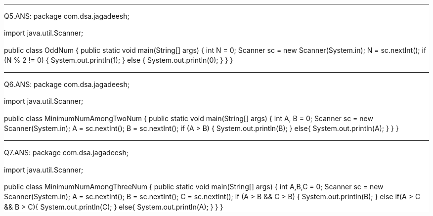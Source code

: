 ---------------------------------------------------------------------------------------------------------------
Q5.ANS:
package com.dsa.jagadeesh;

import java.util.Scanner;

public class OddNum {
    public static void main(String[] args) {
        int N = 0;
        Scanner sc = new Scanner(System.in);
        N = sc.nextInt();
        if (N % 2 != 0) {
            System.out.println(1);
        } else {
            System.out.println(0);
        }
    }
}

---------------------------------------------------------------------------------------------------------------
Q6.ANS:
package com.dsa.jagadeesh;

import java.util.Scanner;

public class MinimumNumAmongTwoNum {
    public static void main(String[] args) {
        int A, B = 0;
        Scanner sc = new Scanner(System.in);
        A = sc.nextInt();
        B = sc.nextInt();
        if (A > B) {
            System.out.println(B);
        }
        else{
            System.out.println(A);
        }
    }
}

---------------------------------------------------------------------------------------------------------------
Q7.ANS:
package com.dsa.jagadeesh;

import java.util.Scanner;

public class MinimumNumAmongThreeNum {
    public static void main(String[] args) {
        int A,B,C = 0;
        Scanner sc = new Scanner(System.in);
        A = sc.nextInt();
        B = sc.nextInt();
        C = sc.nextInt();
        if (A > B && C > B) {
            System.out.println(B);
        }
        else if(A > C && B > C){
            System.out.println(C);
        }
        else{
            System.out.println(A);
        }
    }
}
